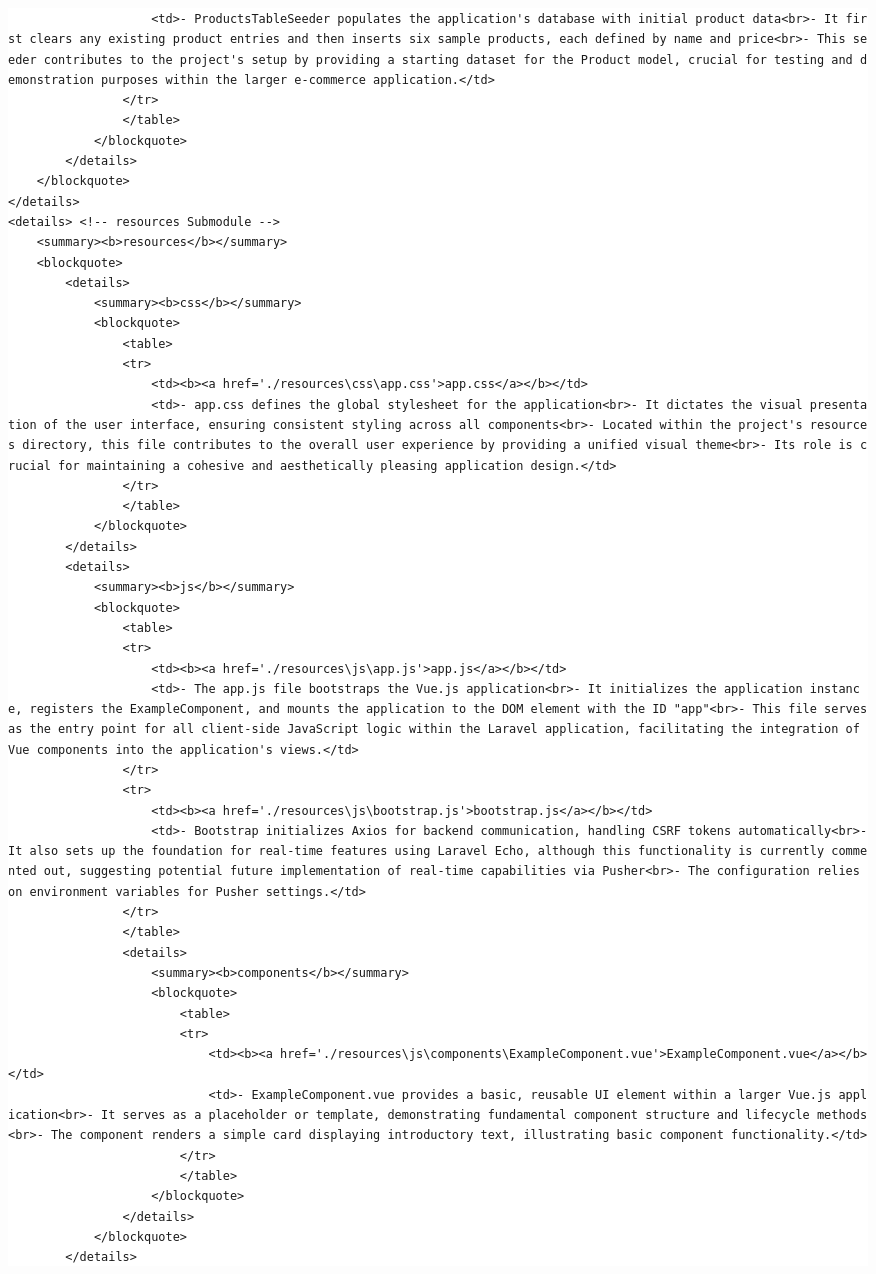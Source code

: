 						<td>- ProductsTableSeeder populates the application's database with initial product data<br>- It first clears any existing product entries and then inserts six sample products, each defined by name and price<br>- This seeder contributes to the project's setup by providing a starting dataset for the Product model, crucial for testing and demonstration purposes within the larger e-commerce application.</td>
					</tr>
					</table>
				</blockquote>
			</details>
		</blockquote>
	</details>
	<details> <!-- resources Submodule -->
		<summary><b>resources</b></summary>
		<blockquote>
			<details>
				<summary><b>css</b></summary>
				<blockquote>
					<table>
					<tr>
						<td><b><a href='./resources\css\app.css'>app.css</a></b></td>
						<td>- app.css defines the global stylesheet for the application<br>- It dictates the visual presentation of the user interface, ensuring consistent styling across all components<br>- Located within the project's resources directory, this file contributes to the overall user experience by providing a unified visual theme<br>- Its role is crucial for maintaining a cohesive and aesthetically pleasing application design.</td>
					</tr>
					</table>
				</blockquote>
			</details>
			<details>
				<summary><b>js</b></summary>
				<blockquote>
					<table>
					<tr>
						<td><b><a href='./resources\js\app.js'>app.js</a></b></td>
						<td>- The app.js file bootstraps the Vue.js application<br>- It initializes the application instance, registers the ExampleComponent, and mounts the application to the DOM element with the ID "app"<br>- This file serves as the entry point for all client-side JavaScript logic within the Laravel application, facilitating the integration of Vue components into the application's views.</td>
					</tr>
					<tr>
						<td><b><a href='./resources\js\bootstrap.js'>bootstrap.js</a></b></td>
						<td>- Bootstrap initializes Axios for backend communication, handling CSRF tokens automatically<br>- It also sets up the foundation for real-time features using Laravel Echo, although this functionality is currently commented out, suggesting potential future implementation of real-time capabilities via Pusher<br>- The configuration relies on environment variables for Pusher settings.</td>
					</tr>
					</table>
					<details>
						<summary><b>components</b></summary>
						<blockquote>
							<table>
							<tr>
								<td><b><a href='./resources\js\components\ExampleComponent.vue'>ExampleComponent.vue</a></b></td>
								<td>- ExampleComponent.vue provides a basic, reusable UI element within a larger Vue.js application<br>- It serves as a placeholder or template, demonstrating fundamental component structure and lifecycle methods<br>- The component renders a simple card displaying introductory text, illustrating basic component functionality.</td>
							</tr>
							</table>
						</blockquote>
					</details>
				</blockquote>
			</details>